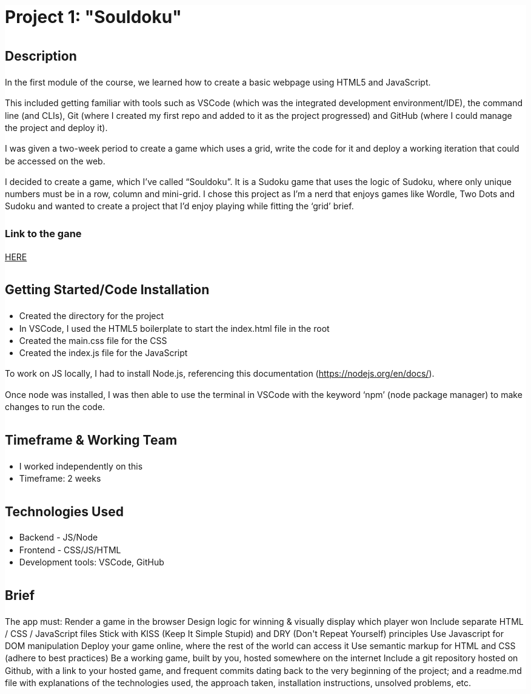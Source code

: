 # Project 1: "Souldoku"

## Description

In the first module of the course, we learned how to create a basic webpage using HTML5 and JavaScript.

This included getting familiar with tools such as VSCode (which was the integrated development environment/IDE), the command line (and CLIs), Git (where I created my first repo and added to it as the project progressed) and GitHub (where I could manage the project and deploy it).

I was given a two-week period to create a game which uses a grid, write the code for it and deploy a working iteration that could be accessed on the web.

I decided to create a game, which I’ve called “Souldoku”. It is a Sudoku game that uses the logic of Sudoku, where only unique numbers must be in a row, column and mini-grid. I chose this project as I’m a nerd that enjoys games like Wordle, Two Dots and Sudoku and wanted to create a project that I’d enjoy playing while fitting the ‘grid’ brief.

### Link to the gane

[HERE](https://lumpyspayzprincess.github.io/project-1/index.html)

## Getting Started/Code Installation

- Created the directory for the project 
- In VSCode, I used the HTML5 boilerplate to start the index.html file in the root
- Created the main.css file for the CSS
- Created the index.js file for the JavaScript

To work on JS locally, I had to install Node.js, referencing this documentation (https://nodejs.org/en/docs/).

Once node was installed, I was then able to use the terminal in VSCode with the keyword ‘npm’ (node package manager) to make changes to run the code.

## Timeframe & Working Team

- I worked independently on this
- Timeframe: 2 weeks


## Technologies Used

- Backend - JS/Node
- Frontend - CSS/JS/HTML
- Development tools: VSCode, GitHub


## Brief

The app must:
Render a game in the browser
Design logic for winning & visually display which player won
Include separate HTML / CSS / JavaScript files
Stick with KISS (Keep It Simple Stupid) and DRY (Don't Repeat Yourself) principles
Use Javascript for DOM manipulation
Deploy your game online, where the rest of the world can access it
Use semantic markup for HTML and CSS (adhere to best practices)
Be a working game, built by you, hosted somewhere on the internet
Include a git repository hosted on Github, with a link to your hosted game, and frequent commits dating back to the very beginning of the project; and a readme.md file with explanations of the technologies used, the approach taken, installation instructions, unsolved problems, etc.
